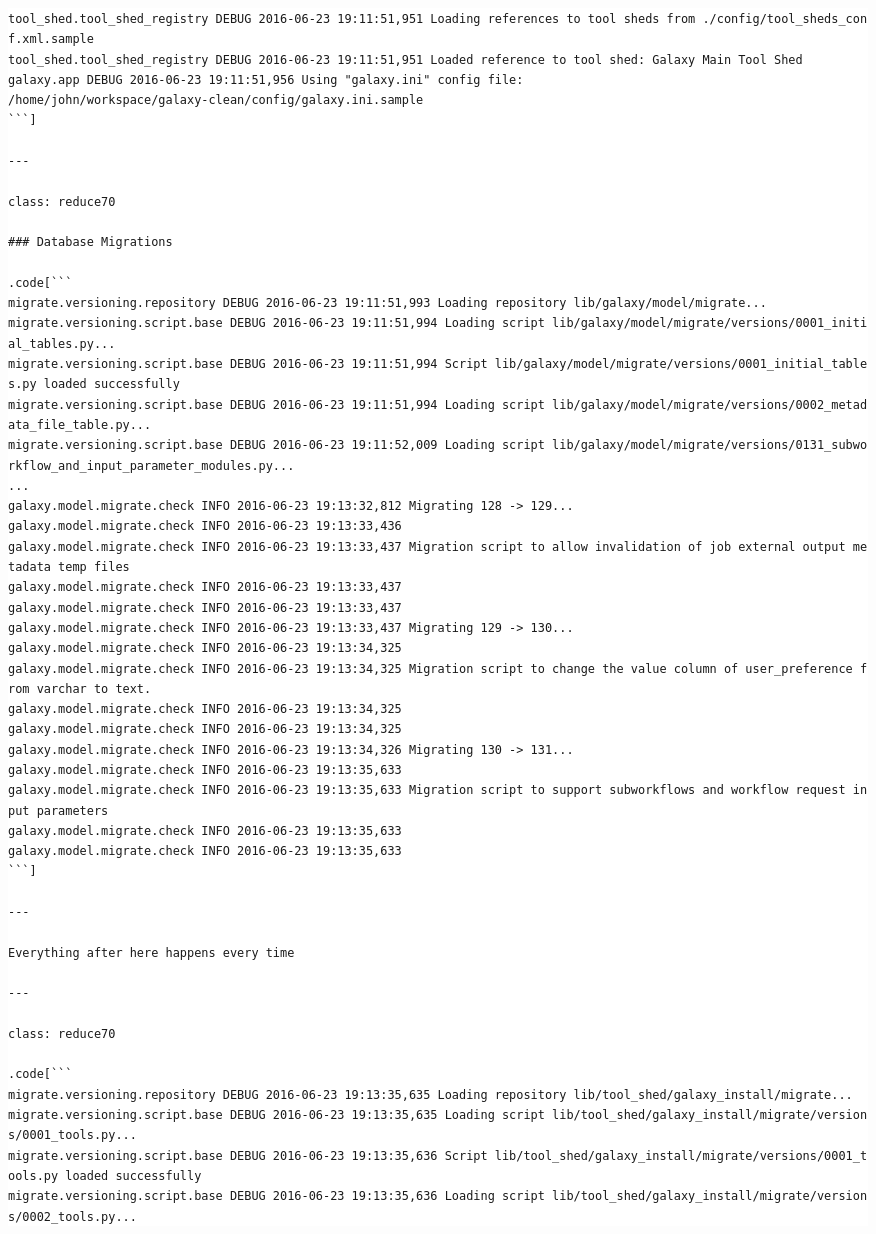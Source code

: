 ```]
tool_shed.tool_shed_registry DEBUG 2016-06-23 19:11:51,951 Loading references to tool sheds from ./config/tool_sheds_conf.xml.sample
tool_shed.tool_shed_registry DEBUG 2016-06-23 19:11:51,951 Loaded reference to tool shed: Galaxy Main Tool Shed
galaxy.app DEBUG 2016-06-23 19:11:51,956 Using "galaxy.ini" config file:
/home/john/workspace/galaxy-clean/config/galaxy.ini.sample
```]

---

class: reduce70

### Database Migrations

.code[```
migrate.versioning.repository DEBUG 2016-06-23 19:11:51,993 Loading repository lib/galaxy/model/migrate...
migrate.versioning.script.base DEBUG 2016-06-23 19:11:51,994 Loading script lib/galaxy/model/migrate/versions/0001_initial_tables.py...
migrate.versioning.script.base DEBUG 2016-06-23 19:11:51,994 Script lib/galaxy/model/migrate/versions/0001_initial_tables.py loaded successfully
migrate.versioning.script.base DEBUG 2016-06-23 19:11:51,994 Loading script lib/galaxy/model/migrate/versions/0002_metadata_file_table.py...
migrate.versioning.script.base DEBUG 2016-06-23 19:11:52,009 Loading script lib/galaxy/model/migrate/versions/0131_subworkflow_and_input_parameter_modules.py...
...
galaxy.model.migrate.check INFO 2016-06-23 19:13:32,812 Migrating 128 -> 129... 
galaxy.model.migrate.check INFO 2016-06-23 19:13:33,436 
galaxy.model.migrate.check INFO 2016-06-23 19:13:33,437 Migration script to allow invalidation of job external output metadata temp files
galaxy.model.migrate.check INFO 2016-06-23 19:13:33,437 
galaxy.model.migrate.check INFO 2016-06-23 19:13:33,437 
galaxy.model.migrate.check INFO 2016-06-23 19:13:33,437 Migrating 129 -> 130... 
galaxy.model.migrate.check INFO 2016-06-23 19:13:34,325 
galaxy.model.migrate.check INFO 2016-06-23 19:13:34,325 Migration script to change the value column of user_preference from varchar to text.
galaxy.model.migrate.check INFO 2016-06-23 19:13:34,325 
galaxy.model.migrate.check INFO 2016-06-23 19:13:34,325 
galaxy.model.migrate.check INFO 2016-06-23 19:13:34,326 Migrating 130 -> 131... 
galaxy.model.migrate.check INFO 2016-06-23 19:13:35,633 
galaxy.model.migrate.check INFO 2016-06-23 19:13:35,633 Migration script to support subworkflows and workflow request input parameters
galaxy.model.migrate.check INFO 2016-06-23 19:13:35,633 
galaxy.model.migrate.check INFO 2016-06-23 19:13:35,633 
```]

---

Everything after here happens every time

---

class: reduce70

.code[```
migrate.versioning.repository DEBUG 2016-06-23 19:13:35,635 Loading repository lib/tool_shed/galaxy_install/migrate...
migrate.versioning.script.base DEBUG 2016-06-23 19:13:35,635 Loading script lib/tool_shed/galaxy_install/migrate/versions/0001_tools.py...
migrate.versioning.script.base DEBUG 2016-06-23 19:13:35,636 Script lib/tool_shed/galaxy_install/migrate/versions/0001_tools.py loaded successfully
migrate.versioning.script.base DEBUG 2016-06-23 19:13:35,636 Loading script lib/tool_shed/galaxy_install/migrate/versions/0002_tools.py...
```